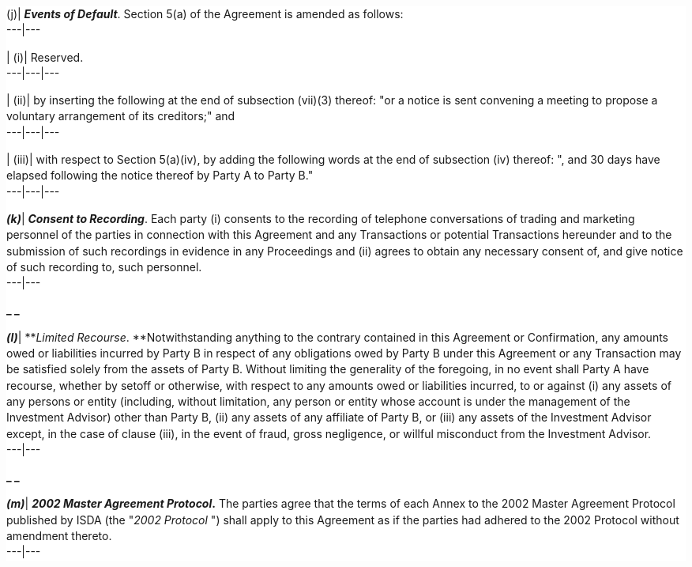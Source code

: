 







(j)| **_Events of Default_**. Section 5(a) of the Agreement is amended as
follows:  
---|---  
  


| (i)| Reserved.  
---|---|---  
  


| (ii)| by inserting the following at the end of subsection (vii)(3) thereof:
"or a notice is sent convening a meeting to propose a voluntary arrangement of
its creditors;" and  
---|---|---  
  


| (iii)| with respect to Section 5(a)(iv), by adding the following words at
the end of subsection (iv) thereof: ", and 30 days have elapsed following the
notice thereof by Party A to Party B."  
---|---|---  
  


**_(k)_**| **_Consent to Recording_**. Each party (i) consents to the
recording of telephone conversations of trading and marketing personnel of the
parties in connection with this Agreement and any Transactions or potential
Transactions hereunder and to the submission of such recordings in evidence in
any Proceedings and (ii) agrees to obtain any necessary consent of, and give
notice of such recording to, such personnel.  
---|---  
  
**_ _**

**_(l)_**| **_Limited Recourse_. **Notwithstanding anything to the contrary
contained in this Agreement or Confirmation, any amounts owed or liabilities
incurred by Party B in respect of any obligations owed by Party B under this
Agreement or any Transaction may be satisfied solely from the assets of Party
B. Without limiting the generality of the foregoing, in no event shall Party A
have recourse, whether by setoff or otherwise, with respect to any amounts
owed or liabilities incurred, to or against (i) any assets of any persons or
entity (including, without limitation, any person or entity whose account is
under the management of the Investment Advisor) other than Party B, (ii) any
assets of any affiliate of Party B, or (iii) any assets of the Investment
Advisor except, in the case of clause (iii), in the event of fraud, gross
negligence, or willful misconduct from the Investment Advisor.  
---|---  
  
**_ _**

**_(m)_**| **_2002 Master Agreement Protocol_.** The parties agree that the
terms of each Annex to the 2002 Master Agreement Protocol published by ISDA
(the "_2002 Protocol_ ") shall apply to this Agreement as if the parties had
adhered to the 2002 Protocol without amendment thereto.  
---|---  
  